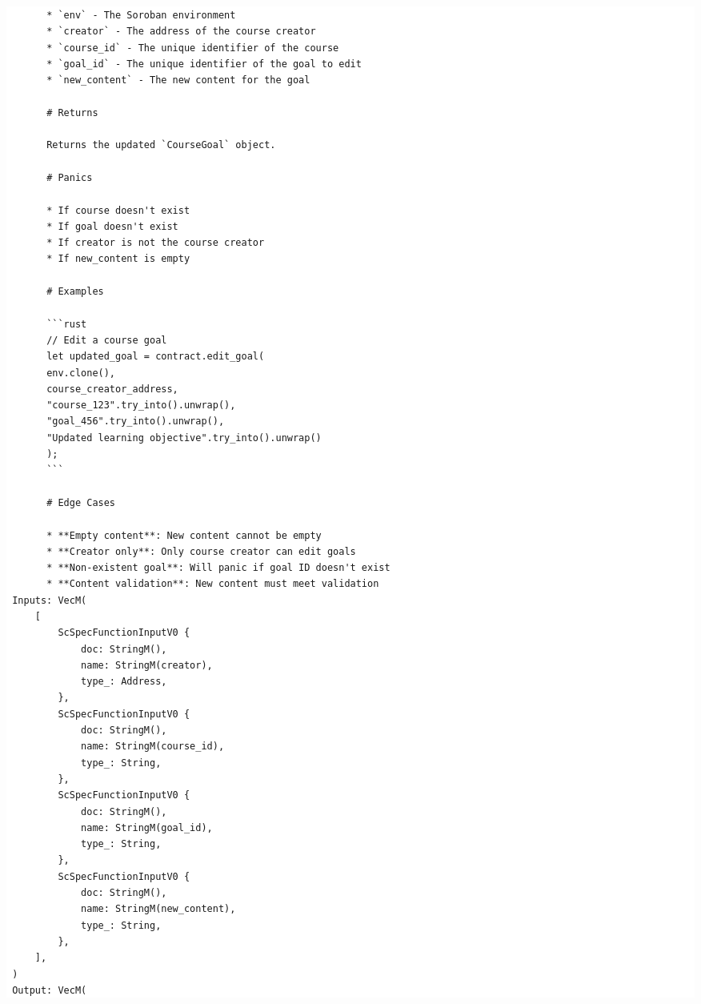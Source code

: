            * `env` - The Soroban environment
           * `creator` - The address of the course creator
           * `course_id` - The unique identifier of the course
           * `goal_id` - The unique identifier of the goal to edit
           * `new_content` - The new content for the goal
           
           # Returns
           
           Returns the updated `CourseGoal` object.
           
           # Panics
           
           * If course doesn't exist
           * If goal doesn't exist
           * If creator is not the course creator
           * If new_content is empty
           
           # Examples
           
           ```rust
           // Edit a course goal
           let updated_goal = contract.edit_goal(
           env.clone(),
           course_creator_address,
           "course_123".try_into().unwrap(),
           "goal_456".try_into().unwrap(),
           "Updated learning objective".try_into().unwrap()
           );
           ```
           
           # Edge Cases
           
           * **Empty content**: New content cannot be empty
           * **Creator only**: Only course creator can edit goals
           * **Non-existent goal**: Will panic if goal ID doesn't exist
           * **Content validation**: New content must meet validation
     Inputs: VecM(
         [
             ScSpecFunctionInputV0 {
                 doc: StringM(),
                 name: StringM(creator),
                 type_: Address,
             },
             ScSpecFunctionInputV0 {
                 doc: StringM(),
                 name: StringM(course_id),
                 type_: String,
             },
             ScSpecFunctionInputV0 {
                 doc: StringM(),
                 name: StringM(goal_id),
                 type_: String,
             },
             ScSpecFunctionInputV0 {
                 doc: StringM(),
                 name: StringM(new_content),
                 type_: String,
             },
         ],
     )
     Output: VecM(